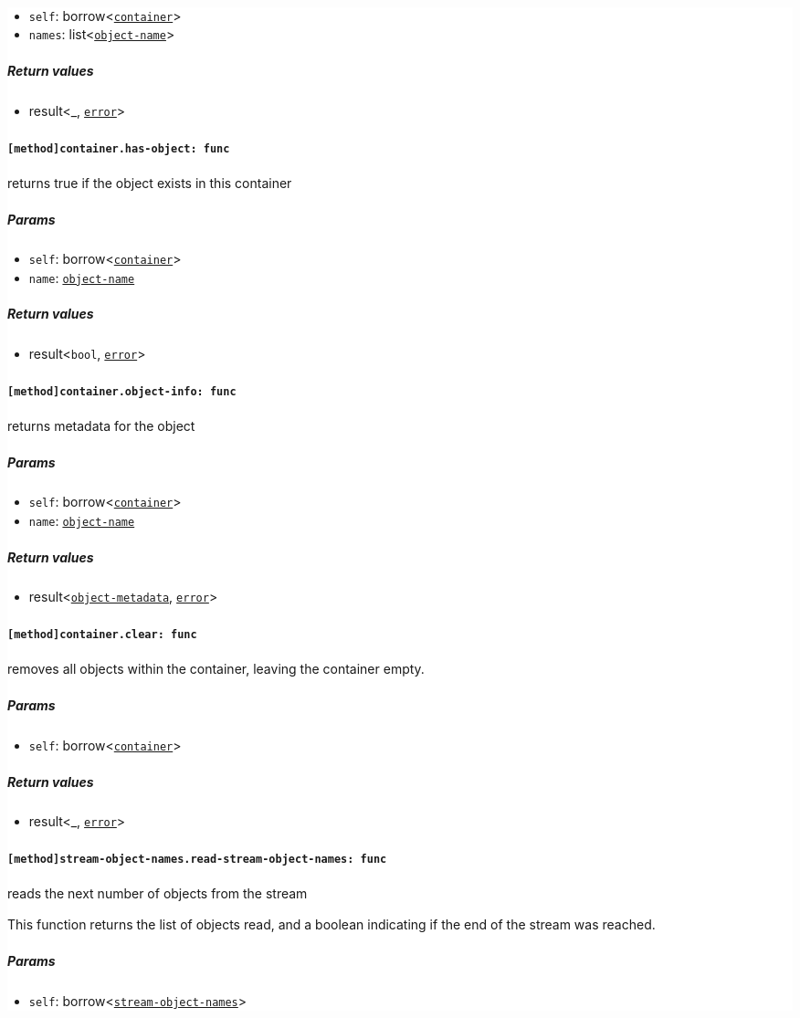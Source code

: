 <ul>
<li><a name="method_container.delete_objects.self"></a><code>self</code>: borrow&lt;<a href="#container"><a href="#container"><code>container</code></a></a>&gt;</li>
<li><a name="method_container.delete_objects.names"></a><code>names</code>: list&lt;<a href="#object_name"><a href="#object_name"><code>object-name</code></a></a>&gt;</li>
</ul>
<h5>Return values</h5>
<ul>
<li><a name="method_container.delete_objects.0"></a> result&lt;_, <a href="#error"><a href="#error"><code>error</code></a></a>&gt;</li>
</ul>
<h4><a name="method_container.has_object"></a><code>[method]container.has-object: func</code></h4>
<p>returns true if the object exists in this container</p>
<h5>Params</h5>
<ul>
<li><a name="method_container.has_object.self"></a><code>self</code>: borrow&lt;<a href="#container"><a href="#container"><code>container</code></a></a>&gt;</li>
<li><a name="method_container.has_object.name"></a><code>name</code>: <a href="#object_name"><a href="#object_name"><code>object-name</code></a></a></li>
</ul>
<h5>Return values</h5>
<ul>
<li><a name="method_container.has_object.0"></a> result&lt;<code>bool</code>, <a href="#error"><a href="#error"><code>error</code></a></a>&gt;</li>
</ul>
<h4><a name="method_container.object_info"></a><code>[method]container.object-info: func</code></h4>
<p>returns metadata for the object</p>
<h5>Params</h5>
<ul>
<li><a name="method_container.object_info.self"></a><code>self</code>: borrow&lt;<a href="#container"><a href="#container"><code>container</code></a></a>&gt;</li>
<li><a name="method_container.object_info.name"></a><code>name</code>: <a href="#object_name"><a href="#object_name"><code>object-name</code></a></a></li>
</ul>
<h5>Return values</h5>
<ul>
<li><a name="method_container.object_info.0"></a> result&lt;<a href="#object_metadata"><a href="#object_metadata"><code>object-metadata</code></a></a>, <a href="#error"><a href="#error"><code>error</code></a></a>&gt;</li>
</ul>
<h4><a name="method_container.clear"></a><code>[method]container.clear: func</code></h4>
<p>removes all objects within the container, leaving the container empty.</p>
<h5>Params</h5>
<ul>
<li><a name="method_container.clear.self"></a><code>self</code>: borrow&lt;<a href="#container"><a href="#container"><code>container</code></a></a>&gt;</li>
</ul>
<h5>Return values</h5>
<ul>
<li><a name="method_container.clear.0"></a> result&lt;_, <a href="#error"><a href="#error"><code>error</code></a></a>&gt;</li>
</ul>
<h4><a name="method_stream_object_names.read_stream_object_names"></a><code>[method]stream-object-names.read-stream-object-names: func</code></h4>
<p>reads the next number of objects from the stream</p>
<p>This function returns the list of objects read, and a boolean indicating if the end of the stream was reached.</p>
<h5>Params</h5>
<ul>
<li><a name="method_stream_object_names.read_stream_object_names.self"></a><code>self</code>: borrow&lt;<a href="#stream_object_names"><a href="#stream_object_names"><code>stream-object-names</code></a></a>&gt;</li>